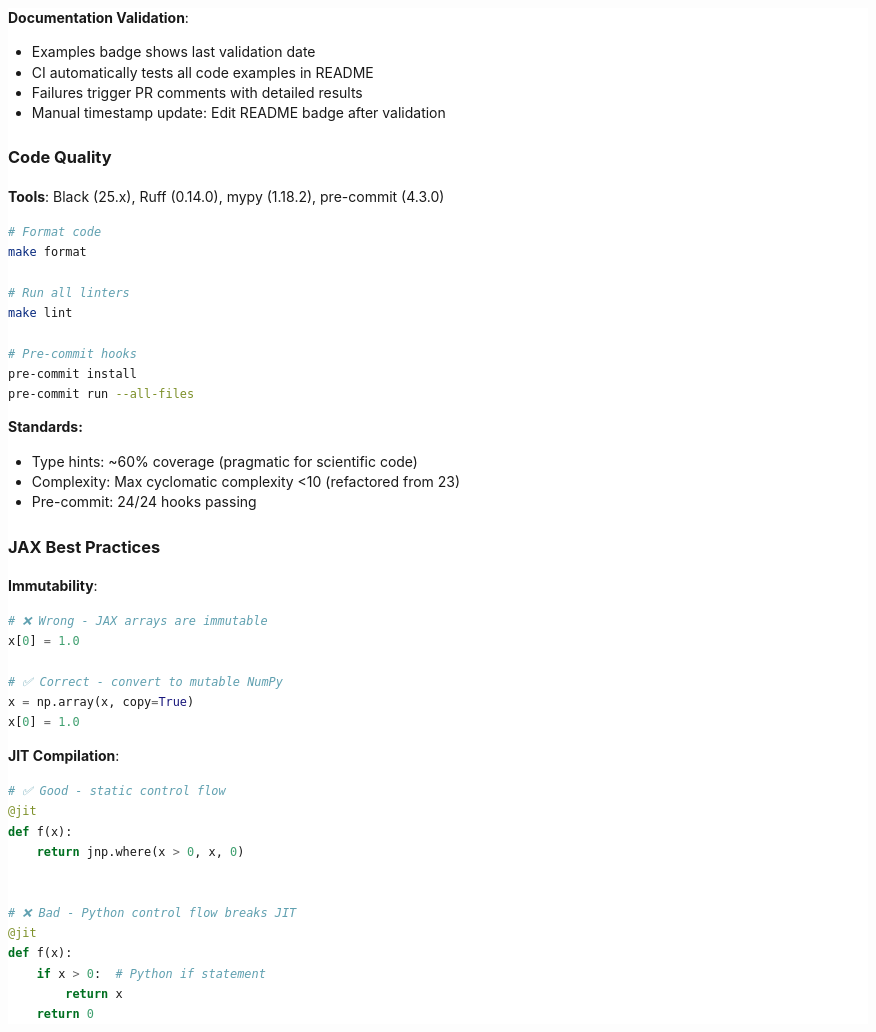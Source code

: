 **Documentation Validation**:
- Examples badge shows last validation date
- CI automatically tests all code examples in README
- Failures trigger PR comments with detailed results
- Manual timestamp update: Edit README badge after validation

### Code Quality

**Tools**: Black (25.x), Ruff (0.14.0), mypy (1.18.2), pre-commit (4.3.0)

```bash
# Format code
make format

# Run all linters
make lint

# Pre-commit hooks
pre-commit install
pre-commit run --all-files
```

**Standards:**
- Type hints: ~60% coverage (pragmatic for scientific code)
- Complexity: Max cyclomatic complexity <10 (refactored from 23)
- Pre-commit: 24/24 hooks passing

### JAX Best Practices

**Immutability**:
```python
# ❌ Wrong - JAX arrays are immutable
x[0] = 1.0

# ✅ Correct - convert to mutable NumPy
x = np.array(x, copy=True)
x[0] = 1.0
```

**JIT Compilation**:
```python
# ✅ Good - static control flow
@jit
def f(x):
    return jnp.where(x > 0, x, 0)


# ❌ Bad - Python control flow breaks JIT
@jit
def f(x):
    if x > 0:  # Python if statement
        return x
    return 0
```

